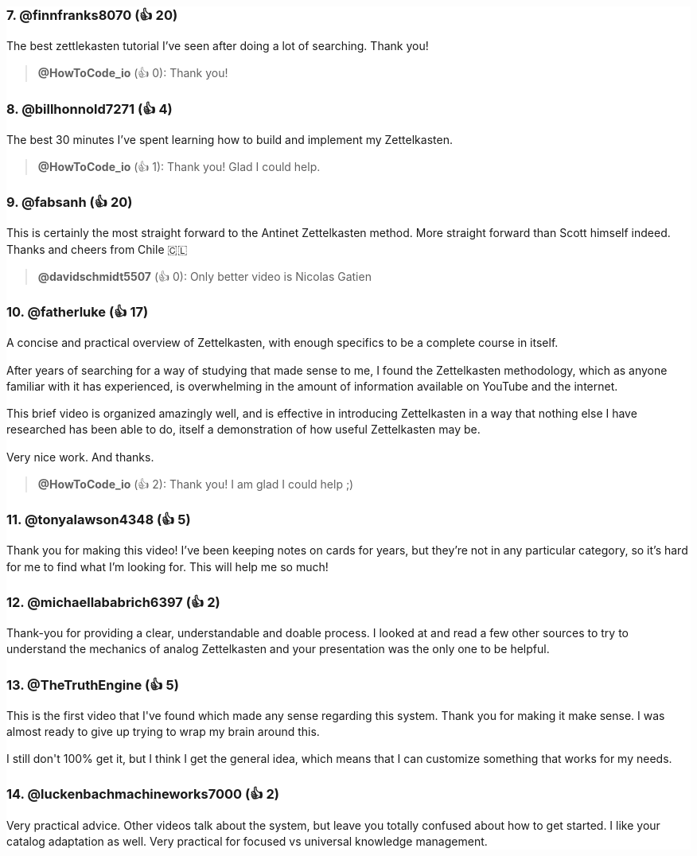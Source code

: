 ### 7. @finnfranks8070 (👍 20)
The best zettlekasten tutorial I’ve seen after doing a lot of searching. Thank you!

> **@HowToCode_io** (👍 0): Thank you!

### 8. @billhonnold7271 (👍 4)
The best 30 minutes I’ve spent learning how to build and implement my  Zettelkasten.

> **@HowToCode_io** (👍 1): Thank you! Glad I could help.

### 9. @fabsanh (👍 20)
This is certainly the most straight forward to the Antinet Zettelkasten method. More straight forward than Scott himself indeed. Thanks and cheers from Chile 🇨🇱

> **@davidschmidt5507** (👍 0): Only better video is Nicolas Gatien

### 10. @fatherluke (👍 17)
A concise and practical overview of Zettelkasten, with enough specifics to be a complete course in itself.

After years of searching for a way of studying that made sense to me, I found the Zettelkasten methodology, which as anyone familiar with it has experienced, is overwhelming in the amount of information available on YouTube and the internet.

This brief video is organized amazingly well, and is effective in introducing Zettelkasten in a way that nothing else I have researched has been able to do, itself a demonstration of how useful Zettelkasten may be.

Very nice work.
And thanks.

> **@HowToCode_io** (👍 2): Thank you! I am glad I could help ;)

### 11. @tonyalawson4348 (👍 5)
Thank you for making this video! I’ve been keeping notes on cards for years, but they’re not in any particular category, so it’s hard for me to find what I’m looking for. This will help me so much!

### 12. @michaellababrich6397 (👍 2)
Thank-you for providing a clear, understandable and doable process. I looked at and read a few other sources to try to understand the mechanics of analog Zettelkasten and your presentation was the only one to be helpful.

### 13. @TheTruthEngine (👍 5)
This is the first video that I've found which made any sense regarding this system. Thank you for making it make sense. I was almost ready to give up trying to wrap my brain around this.

I still don't 100% get it, but I think I get the general idea, which means that I can customize something that works for my needs.

### 14. @luckenbachmachineworks7000 (👍 2)
Very practical advice.  Other videos talk about the system, but leave you totally confused about how to get started. I like your catalog adaptation as well. Very practical for focused vs universal knowledge management.
